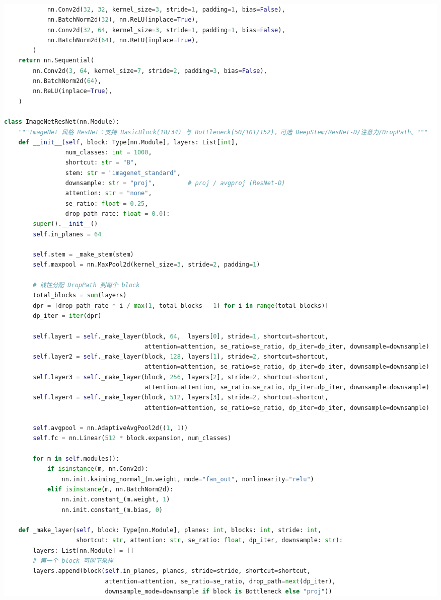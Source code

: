 ```python
            nn.Conv2d(32, 32, kernel_size=3, stride=1, padding=1, bias=False),
            nn.BatchNorm2d(32), nn.ReLU(inplace=True),
            nn.Conv2d(32, 64, kernel_size=3, stride=1, padding=1, bias=False),
            nn.BatchNorm2d(64), nn.ReLU(inplace=True),
        )
    return nn.Sequential(
        nn.Conv2d(3, 64, kernel_size=7, stride=2, padding=3, bias=False),
        nn.BatchNorm2d(64),
        nn.ReLU(inplace=True),
    )

class ImageNetResNet(nn.Module):
    """ImageNet 风格 ResNet：支持 BasicBlock(18/34) 与 Bottleneck(50/101/152)，可选 DeepStem/ResNet-D/注意力/DropPath。"""
    def __init__(self, block: Type[nn.Module], layers: List[int],
                 num_classes: int = 1000,
                 shortcut: str = "B",
                 stem: str = "imagenet_standard",
                 downsample: str = "proj",         # proj / avgproj (ResNet-D)
                 attention: str = "none",
                 se_ratio: float = 0.25,
                 drop_path_rate: float = 0.0):
        super().__init__()
        self.in_planes = 64

        self.stem = _make_stem(stem)
        self.maxpool = nn.MaxPool2d(kernel_size=3, stride=2, padding=1)

        # 线性分配 DropPath 到每个 block
        total_blocks = sum(layers)
        dpr = [drop_path_rate * i / max(1, total_blocks - 1) for i in range(total_blocks)]
        dp_iter = iter(dpr)

        self.layer1 = self._make_layer(block, 64,  layers[0], stride=1, shortcut=shortcut,
                                       attention=attention, se_ratio=se_ratio, dp_iter=dp_iter, downsample=downsample)
        self.layer2 = self._make_layer(block, 128, layers[1], stride=2, shortcut=shortcut,
                                       attention=attention, se_ratio=se_ratio, dp_iter=dp_iter, downsample=downsample)
        self.layer3 = self._make_layer(block, 256, layers[2], stride=2, shortcut=shortcut,
                                       attention=attention, se_ratio=se_ratio, dp_iter=dp_iter, downsample=downsample)
        self.layer4 = self._make_layer(block, 512, layers[3], stride=2, shortcut=shortcut,
                                       attention=attention, se_ratio=se_ratio, dp_iter=dp_iter, downsample=downsample)

        self.avgpool = nn.AdaptiveAvgPool2d((1, 1))
        self.fc = nn.Linear(512 * block.expansion, num_classes)

        for m in self.modules():
            if isinstance(m, nn.Conv2d):
                nn.init.kaiming_normal_(m.weight, mode="fan_out", nonlinearity="relu")
            elif isinstance(m, nn.BatchNorm2d):
                nn.init.constant_(m.weight, 1)
                nn.init.constant_(m.bias, 0)

    def _make_layer(self, block: Type[nn.Module], planes: int, blocks: int, stride: int,
                    shortcut: str, attention: str, se_ratio: float, dp_iter, downsample: str):
        layers: List[nn.Module] = []
        # 第一个 block 可能下采样
        layers.append(block(self.in_planes, planes, stride=stride, shortcut=shortcut,
                            attention=attention, se_ratio=se_ratio, drop_path=next(dp_iter),
                            downsample_mode=downsample if block is Bottleneck else "proj"))
```